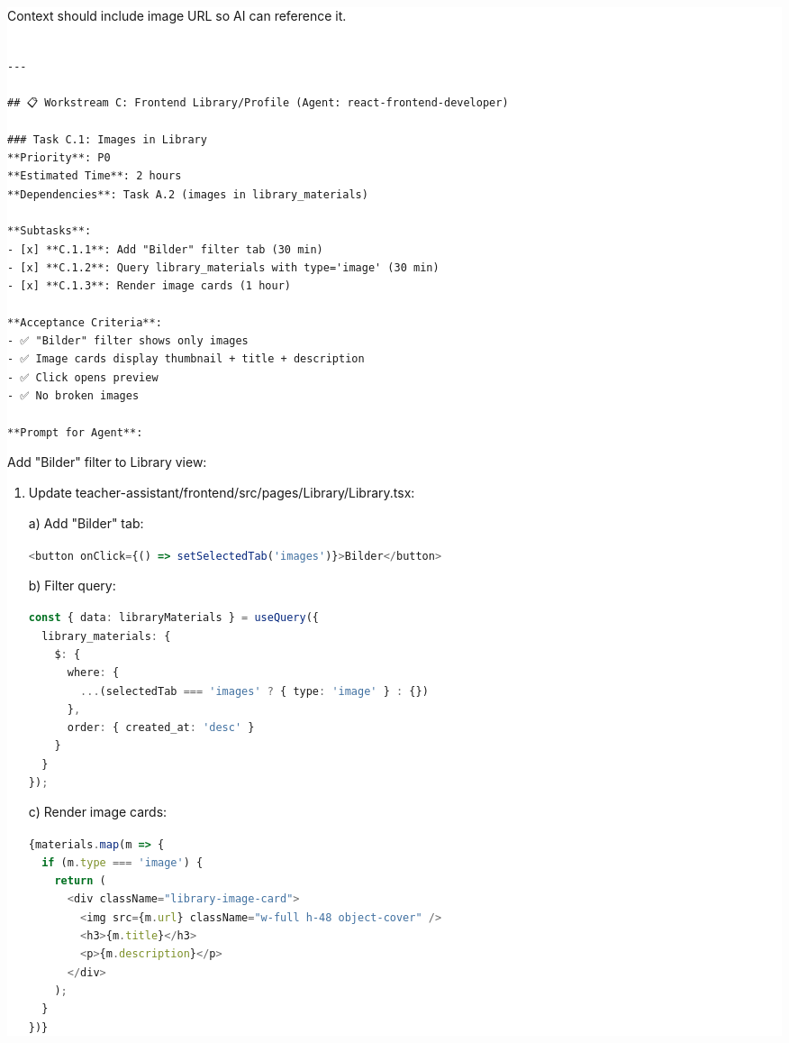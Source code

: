 Context should include image URL so AI can reference it.
```

---

## 📋 Workstream C: Frontend Library/Profile (Agent: react-frontend-developer)

### Task C.1: Images in Library
**Priority**: P0
**Estimated Time**: 2 hours
**Dependencies**: Task A.2 (images in library_materials)

**Subtasks**:
- [x] **C.1.1**: Add "Bilder" filter tab (30 min)
- [x] **C.1.2**: Query library_materials with type='image' (30 min)
- [x] **C.1.3**: Render image cards (1 hour)

**Acceptance Criteria**:
- ✅ "Bilder" filter shows only images
- ✅ Image cards display thumbnail + title + description
- ✅ Click opens preview
- ✅ No broken images

**Prompt for Agent**:
```
Add "Bilder" filter to Library view:

1. Update teacher-assistant/frontend/src/pages/Library/Library.tsx:

   a) Add "Bilder" tab:
      ```typescript
      <button onClick={() => setSelectedTab('images')}>Bilder</button>
      ```

   b) Filter query:
      ```typescript
      const { data: libraryMaterials } = useQuery({
        library_materials: {
          $: {
            where: {
              ...(selectedTab === 'images' ? { type: 'image' } : {})
            },
            order: { created_at: 'desc' }
          }
        }
      });
      ```

   c) Render image cards:
      ```typescript
      {materials.map(m => {
        if (m.type === 'image') {
          return (
            <div className="library-image-card">
              <img src={m.url} className="w-full h-48 object-cover" />
              <h3>{m.title}</h3>
              <p>{m.description}</p>
            </div>
          );
        }
      })}
      ```
